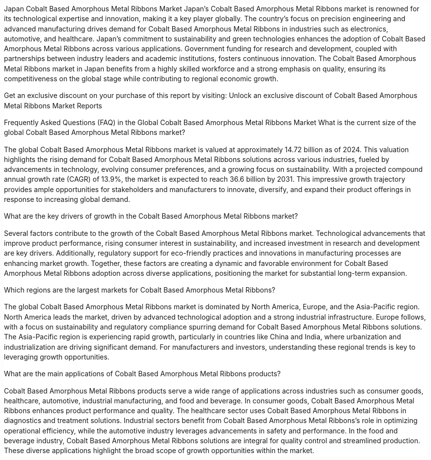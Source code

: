 Japan Cobalt Based Amorphous Metal Ribbons Market
Japan’s Cobalt Based Amorphous Metal Ribbons market is renowned for its technological expertise and innovation, making it a key player globally. The country’s focus on precision engineering and advanced manufacturing drives demand for Cobalt Based Amorphous Metal Ribbons in industries such as electronics, automotive, and healthcare. Japan’s commitment to sustainability and green technologies enhances the adoption of Cobalt Based Amorphous Metal Ribbons across various applications. Government funding for research and development, coupled with partnerships between industry leaders and academic institutions, fosters continuous innovation. The Cobalt Based Amorphous Metal Ribbons market in Japan benefits from a highly skilled workforce and a strong emphasis on quality, ensuring its competitiveness on the global stage while contributing to regional economic growth.

Get an exclusive discount on your purchase of this report by visiting: Unlock an exclusive discount of Cobalt Based Amorphous Metal Ribbons Market Reports 

Frequently Asked Questions (FAQ) in the Global Cobalt Based Amorphous Metal Ribbons Market
What is the current size of the global Cobalt Based Amorphous Metal Ribbons market?

The global Cobalt Based Amorphous Metal Ribbons market is valued at approximately 14.72 billion as of 2024. This valuation highlights the rising demand for Cobalt Based Amorphous Metal Ribbons solutions across various industries, fueled by advancements in technology, evolving consumer preferences, and a growing focus on sustainability. With a projected compound annual growth rate (CAGR) of 13.9%, the market is expected to reach 36.6 billion by 2031. This impressive growth trajectory provides ample opportunities for stakeholders and manufacturers to innovate, diversify, and expand their product offerings in response to increasing global demand.

What are the key drivers of growth in the Cobalt Based Amorphous Metal Ribbons market?

Several factors contribute to the growth of the Cobalt Based Amorphous Metal Ribbons market. Technological advancements that improve product performance, rising consumer interest in sustainability, and increased investment in research and development are key drivers. Additionally, regulatory support for eco-friendly practices and innovations in manufacturing processes are enhancing market growth. Together, these factors are creating a dynamic and favorable environment for Cobalt Based Amorphous Metal Ribbons adoption across diverse applications, positioning the market for substantial long-term expansion.

Which regions are the largest markets for Cobalt Based Amorphous Metal Ribbons?

The global Cobalt Based Amorphous Metal Ribbons market is dominated by North America, Europe, and the Asia-Pacific region. North America leads the market, driven by advanced technological adoption and a strong industrial infrastructure. Europe follows, with a focus on sustainability and regulatory compliance spurring demand for Cobalt Based Amorphous Metal Ribbons solutions. The Asia-Pacific region is experiencing rapid growth, particularly in countries like China and India, where urbanization and industrialization are driving significant demand. For manufacturers and investors, understanding these regional trends is key to leveraging growth opportunities.

What are the main applications of Cobalt Based Amorphous Metal Ribbons products?

Cobalt Based Amorphous Metal Ribbons products serve a wide range of applications across industries such as consumer goods, healthcare, automotive, industrial manufacturing, and food and beverage. In consumer goods, Cobalt Based Amorphous Metal Ribbons enhances product performance and quality. The healthcare sector uses Cobalt Based Amorphous Metal Ribbons in diagnostics and treatment solutions. Industrial sectors benefit from Cobalt Based Amorphous Metal Ribbons’s role in optimizing operational efficiency, while the automotive industry leverages advancements in safety and performance. In the food and beverage industry, Cobalt Based Amorphous Metal Ribbons solutions are integral for quality control and streamlined production. These diverse applications highlight the broad scope of growth opportunities within the market.
